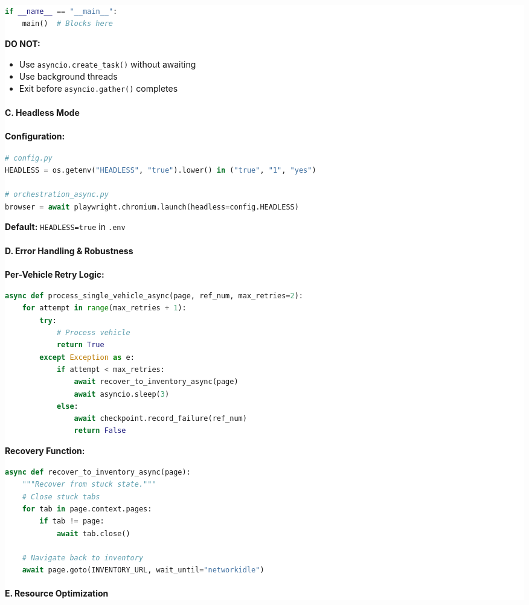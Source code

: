 ```python
if __name__ == "__main__":
    main()  # Blocks here
```

**DO NOT:**
- Use `asyncio.create_task()` without awaiting
- Use background threads
- Exit before `asyncio.gather()` completes

#### **C. Headless Mode**

**Configuration:**
```python
# config.py
HEADLESS = os.getenv("HEADLESS", "true").lower() in ("true", "1", "yes")

# orchestration_async.py
browser = await playwright.chromium.launch(headless=config.HEADLESS)
```

**Default:** `HEADLESS=true` in `.env`

#### **D. Error Handling & Robustness**

**Per-Vehicle Retry Logic:**
```python
async def process_single_vehicle_async(page, ref_num, max_retries=2):
    for attempt in range(max_retries + 1):
        try:
            # Process vehicle
            return True
        except Exception as e:
            if attempt < max_retries:
                await recover_to_inventory_async(page)
                await asyncio.sleep(3)
            else:
                await checkpoint.record_failure(ref_num)
                return False
```

**Recovery Function:**
```python
async def recover_to_inventory_async(page):
    """Recover from stuck state."""
    # Close stuck tabs
    for tab in page.context.pages:
        if tab != page:
            await tab.close()
    
    # Navigate back to inventory
    await page.goto(INVENTORY_URL, wait_until="networkidle")
```

#### **E. Resource Optimization**
